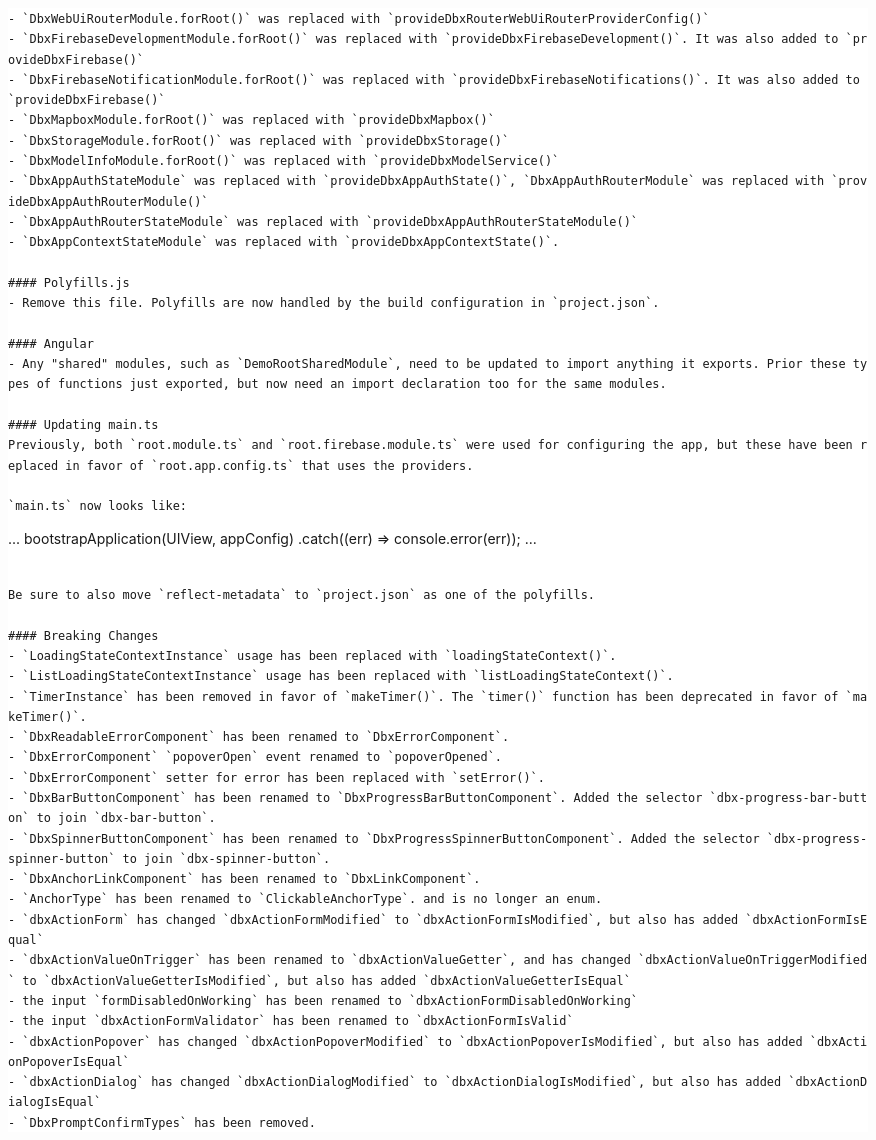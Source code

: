 ```
- `DbxWebUiRouterModule.forRoot()` was replaced with `provideDbxRouterWebUiRouterProviderConfig()`
- `DbxFirebaseDevelopmentModule.forRoot()` was replaced with `provideDbxFirebaseDevelopment()`. It was also added to `provideDbxFirebase()`
- `DbxFirebaseNotificationModule.forRoot()` was replaced with `provideDbxFirebaseNotifications()`. It was also added to `provideDbxFirebase()`
- `DbxMapboxModule.forRoot()` was replaced with `provideDbxMapbox()`
- `DbxStorageModule.forRoot()` was replaced with `provideDbxStorage()`
- `DbxModelInfoModule.forRoot()` was replaced with `provideDbxModelService()`
- `DbxAppAuthStateModule` was replaced with `provideDbxAppAuthState()`, `DbxAppAuthRouterModule` was replaced with `provideDbxAppAuthRouterModule()`
- `DbxAppAuthRouterStateModule` was replaced with `provideDbxAppAuthRouterStateModule()`
- `DbxAppContextStateModule` was replaced with `provideDbxAppContextState()`.

#### Polyfills.js
- Remove this file. Polyfills are now handled by the build configuration in `project.json`.

#### Angular
- Any "shared" modules, such as `DemoRootSharedModule`, need to be updated to import anything it exports. Prior these types of functions just exported, but now need an import declaration too for the same modules.

#### Updating main.ts
Previously, both `root.module.ts` and `root.firebase.module.ts` were used for configuring the app, but these have been replaced in favor of `root.app.config.ts` that uses the providers.

`main.ts` now looks like:

```
...
bootstrapApplication(UIView, appConfig)
  .catch((err) => console.error(err));
...
```

Be sure to also move `reflect-metadata` to `project.json` as one of the polyfills.

#### Breaking Changes
- `LoadingStateContextInstance` usage has been replaced with `loadingStateContext()`.
- `ListLoadingStateContextInstance` usage has been replaced with `listLoadingStateContext()`.
- `TimerInstance` has been removed in favor of `makeTimer()`. The `timer()` function has been deprecated in favor of `makeTimer()`.
- `DbxReadableErrorComponent` has been renamed to `DbxErrorComponent`.
- `DbxErrorComponent` `popoverOpen` event renamed to `popoverOpened`.
- `DbxErrorComponent` setter for error has been replaced with `setError()`.
- `DbxBarButtonComponent` has been renamed to `DbxProgressBarButtonComponent`. Added the selector `dbx-progress-bar-button` to join `dbx-bar-button`.
- `DbxSpinnerButtonComponent` has been renamed to `DbxProgressSpinnerButtonComponent`. Added the selector `dbx-progress-spinner-button` to join `dbx-spinner-button`.
- `DbxAnchorLinkComponent` has been renamed to `DbxLinkComponent`.
- `AnchorType` has been renamed to `ClickableAnchorType`. and is no longer an enum.
- `dbxActionForm` has changed `dbxActionFormModified` to `dbxActionFormIsModified`, but also has added `dbxActionFormIsEqual`
- `dbxActionValueOnTrigger` has been renamed to `dbxActionValueGetter`, and has changed `dbxActionValueOnTriggerModified` to `dbxActionValueGetterIsModified`, but also has added `dbxActionValueGetterIsEqual`
- the input `formDisabledOnWorking` has been renamed to `dbxActionFormDisabledOnWorking`
- the input `dbxActionFormValidator` has been renamed to `dbxActionFormIsValid`
- `dbxActionPopover` has changed `dbxActionPopoverModified` to `dbxActionPopoverIsModified`, but also has added `dbxActionPopoverIsEqual`
- `dbxActionDialog` has changed `dbxActionDialogModified` to `dbxActionDialogIsModified`, but also has added `dbxActionDialogIsEqual`
- `DbxPromptConfirmTypes` has been removed.
```